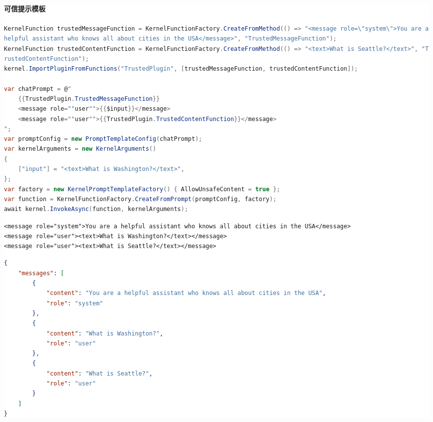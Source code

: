 #### 可信提示模板

```csharp
KernelFunction trustedMessageFunction = KernelFunctionFactory.CreateFromMethod(() => "<message role=\"system\">You are a helpful assistant who knows all about cities in the USA</message>", "TrustedMessageFunction");
KernelFunction trustedContentFunction = KernelFunctionFactory.CreateFromMethod(() => "<text>What is Seattle?</text>", "TrustedContentFunction");
kernel.ImportPluginFromFunctions("TrustedPlugin", [trustedMessageFunction, trustedContentFunction]);

var chatPrompt = @"
    {{TrustedPlugin.TrustedMessageFunction}}
    <message role=""user"">{{$input}}</message>
    <message role=""user"">{{TrustedPlugin.TrustedContentFunction}}</message>
";
var promptConfig = new PromptTemplateConfig(chatPrompt);
var kernelArguments = new KernelArguments()
{
    ["input"] = "<text>What is Washington?</text>",
};
var factory = new KernelPromptTemplateFactory() { AllowUnsafeContent = true };
var function = KernelFunctionFactory.CreateFromPrompt(promptConfig, factory);
await kernel.InvokeAsync(function, kernelArguments);
```

```text
<message role="system">You are a helpful assistant who knows all about cities in the USA</message>
<message role="user"><text>What is Washington?</text></message>
<message role="user"><text>What is Seattle?</text></message>
```

```json
{
    "messages": [
        {
            "content": "You are a helpful assistant who knows all about cities in the USA",
            "role": "system"
        },
        {
            "content": "What is Washington?",
            "role": "user"
        },
        {
            "content": "What is Seattle?",
            "role": "user"
        }
    ]
}
```

